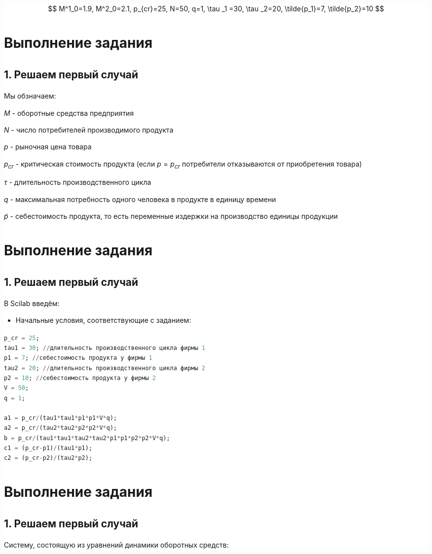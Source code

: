 $$
M^1_0=1.9, M^2_0=2.1, p_{cr}=25, N=50, q=1, \tau _1 =30, \tau _2=20, \tilde{p_1}=7, \tilde{p_2}=10 
$$


# Выполнение задания
## 1. Решаем первый случай

Мы обзначаем:

$M$ - оборотные средства предприятия

$N$ - число потребителей производимого продукта

$p$ - рыночная цена товара

$p_{cr}$ - критическая стоимость продукта (если $p=p_{cr}$ потребители отказываются от приобретения товара)

$\tau$ - длительность производственного цикла

$q$ - максимальная потребность одного человека в продукте в единицу времени

$\tilde{p}$ - себестоимость продукта, то есть переменные издержки на производство единицы продукции

# Выполнение задания
## 1. Решаем первый случай

В Scilab введём:

* Начальные условия, соответствующие с заданием:

``` Julia
p_cr = 25;
tau1 = 30; //длительность производственного цикла фирмы 1
p1 = 7; //себестоимость продукта у фирмы 1
tau2 = 20; //длительность производственного цикла фирмы 2
p2 = 10; //себестоимость продукта у фирмы 2
V = 50;
q = 1;

a1 = p_cr/(tau1*tau1*p1*p1*V*q);
a2 = p_cr/(tau2*tau2*p2*p2*V*q);
b = p_cr/(tau1*tau1*tau2*tau2*p1*p1*p2*p2*V*q);
c1 = (p_cr-p1)/(tau1*p1);
c2 = (p_cr-p2)/(tau2*p2);
```
# Выполнение задания
## 1. Решаем первый случай
 Систему, состоящую из уравнений динамики оборотных средств:
